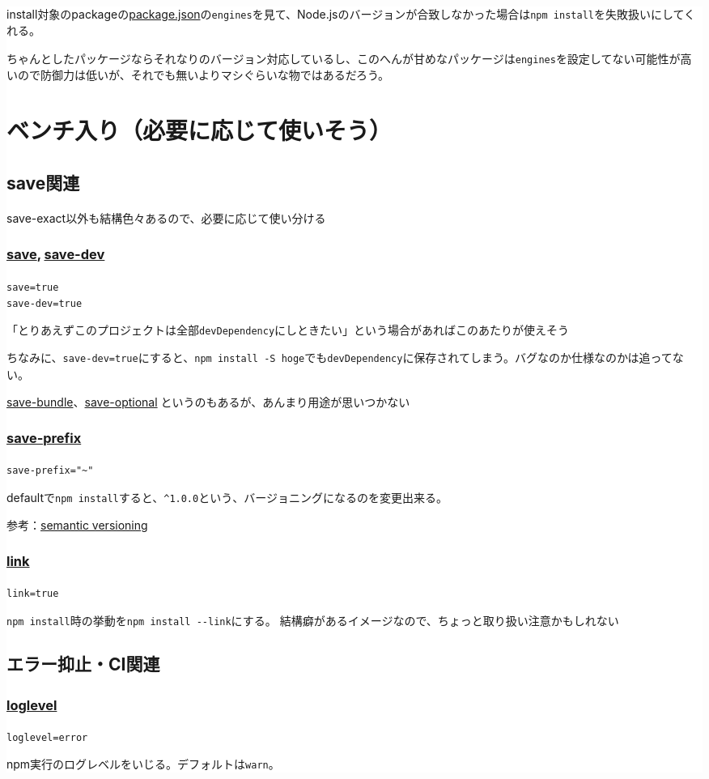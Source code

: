 install対象のpackageの[package.json](https://docs.npmjs.com/files/package.json#enginestrict)の`engines`を見て、Node.jsのバージョンが合致しなかった場合は`npm install`を失敗扱いにしてくれる。

ちゃんとしたパッケージならそれなりのバージョン対応しているし、このへんが甘めなパッケージは`engines`を設定してない可能性が高いので防御力は低いが、それでも無いよりマシぐらいな物ではあるだろう。


# ベンチ入り（必要に応じて使いそう）
## save関連
save-exact以外も結構色々あるので、必要に応じて使い分ける

### [save](https://docs.npmjs.com/misc/config#save), [save-dev](https://docs.npmjs.com/misc/config#save-dev) 

```.npmrc
save=true
save-dev=true
```

「とりあえずこのプロジェクトは全部`devDependency`にしときたい」という場合があればこのあたりが使えそう

ちなみに、`save-dev=true`にすると、`npm install -S hoge`でも`devDependency`に保存されてしまう。バグなのか仕様なのかは追ってない。

[save-bundle](https://docs.npmjs.com/misc/config#save-bundle)、[save-optional](https://docs.npmjs.com/misc/config#save-optional) というのもあるが、あんまり用途が思いつかない

### [save-prefix](https://docs.npmjs.com/misc/config#save-prefix)

```.npmrc
save-prefix="~"
```

defaultで`npm install`すると、`^1.0.0`という、バージョニングになるのを変更出来る。

参考：[semantic versioning](http://semver.org/lang/ja/)

### [link](https://docs.npmjs.com/misc/config#link)

```.npmrc
link=true
```

`npm install`時の挙動を`npm install --link`にする。
結構癖があるイメージなので、ちょっと取り扱い注意かもしれない

## エラー抑止・CI関連
### [loglevel](https://docs.npmjs.com/misc/config#loglevel)

```.npmrc
loglevel=error
```
npm実行のログレベルをいじる。デフォルトは`warn`。
